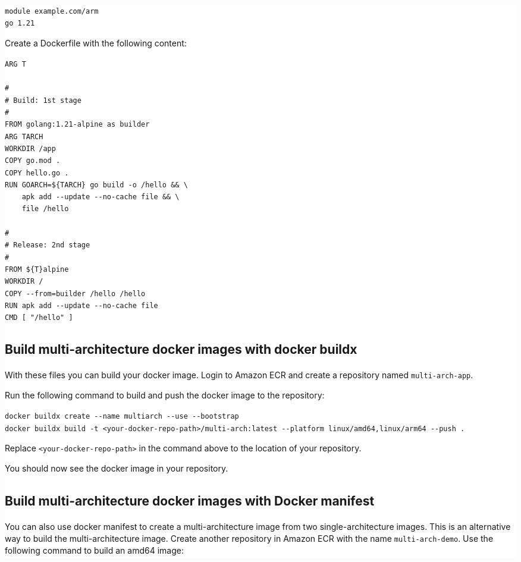 ```console
module example.com/arm
go 1.21
```

Create a Dockerfile with the following content:

```console
ARG T

#
# Build: 1st stage
#
FROM golang:1.21-alpine as builder 
ARG TARCH
WORKDIR /app
COPY go.mod .
COPY hello.go .
RUN GOARCH=${TARCH} go build -o /hello && \
    apk add --update --no-cache file && \
    file /hello   

#
# Release: 2nd stage
#
FROM ${T}alpine
WORKDIR /
COPY --from=builder /hello /hello
RUN apk add --update --no-cache file
CMD [ "/hello" ]
```

## Build multi-architecture docker images with docker buildx

With these files you can build your docker image. Login to Amazon ECR and create a repository named `multi-arch-app`.

Run the following command to build and push the docker image to the repository:

```console
docker buildx create --name multiarch --use --bootstrap
docker buildx build -t <your-docker-repo-path>/multi-arch:latest --platform linux/amd64,linux/arm64 --push .
```
Replace `<your-docker-repo-path>` in the command above to the location of your repository.

You should now see the docker image in your repository.

## Build multi-architecture docker images with Docker manifest

You can also use docker manifest to create a multi-architecture image from two single-architecture images. This is an alternative way to build the multi-architecture image. 
Create another repository in Amazon ECR with the name `multi-arch-demo`. Use the following command to build an amd64 image:
